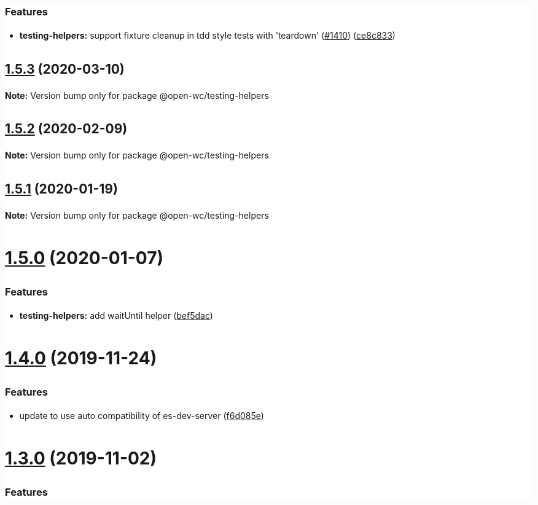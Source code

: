 ### Features

- **testing-helpers:** support fixture cleanup in tdd style tests with 'teardown' ([#1410](https://github.com/open-wc/open-wc/issues/1410)) ([ce8c833](https://github.com/open-wc/open-wc/commit/ce8c8337da2d07d82f40e778d37a709093606b7e))

## [1.5.3](https://github.com/open-wc/open-wc/compare/@open-wc/testing-helpers@1.5.2...@open-wc/testing-helpers@1.5.3) (2020-03-10)

**Note:** Version bump only for package @open-wc/testing-helpers

## [1.5.2](https://github.com/open-wc/open-wc/compare/@open-wc/testing-helpers@1.5.1...@open-wc/testing-helpers@1.5.2) (2020-02-09)

**Note:** Version bump only for package @open-wc/testing-helpers

## [1.5.1](https://github.com/open-wc/open-wc/compare/@open-wc/testing-helpers@1.5.0...@open-wc/testing-helpers@1.5.1) (2020-01-19)

**Note:** Version bump only for package @open-wc/testing-helpers

# [1.5.0](https://github.com/open-wc/open-wc/compare/@open-wc/testing-helpers@1.4.0...@open-wc/testing-helpers@1.5.0) (2020-01-07)

### Features

- **testing-helpers:** add waitUntil helper ([bef5dac](https://github.com/open-wc/open-wc/commit/bef5dac522f8bb0e497d0dd0e24eadbf39b98987))

# [1.4.0](https://github.com/open-wc/open-wc/compare/@open-wc/testing-helpers@1.3.0...@open-wc/testing-helpers@1.4.0) (2019-11-24)

### Features

- update to use auto compatibility of es-dev-server ([f6d085e](https://github.com/open-wc/open-wc/commit/f6d085eda5a05391d1a464b9e49222c78194b0d9))

# [1.3.0](https://github.com/open-wc/open-wc/compare/@open-wc/testing-helpers@1.2.3...@open-wc/testing-helpers@1.3.0) (2019-11-02)

### Features
